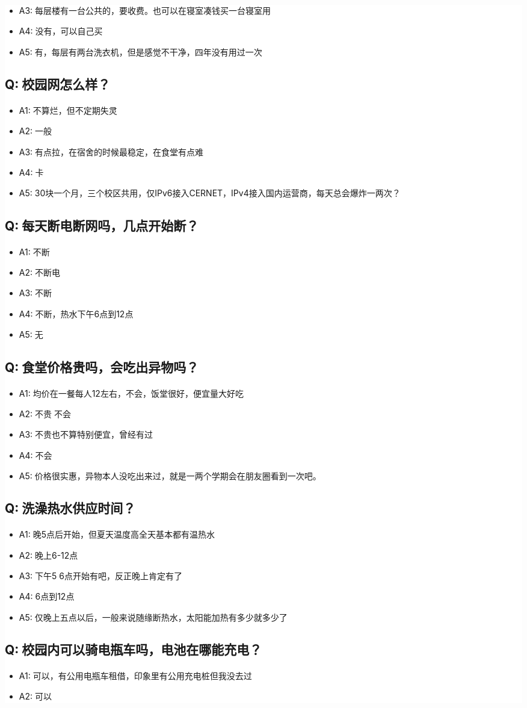 - A3: 每层楼有一台公共的，要收费。也可以在寝室凑钱买一台寝室用

- A4: 没有，可以自己买

- A5: 有，每层有两台洗衣机，但是感觉不干净，四年没有用过一次

## Q: 校园网怎么样？

- A1: 不算烂，但不定期失灵

- A2: 一般

- A3: 有点拉，在宿舍的时候最稳定，在食堂有点难

- A4: 卡

- A5: 30块一个月，三个校区共用，仅IPv6接入CERNET，IPv4接入国内运营商，每天总会爆炸一两次？

## Q: 每天断电断网吗，几点开始断？

- A1: 不断

- A2: 不断电

- A3: 不断

- A4: 不断，热水下午6点到12点

- A5: 无

## Q: 食堂价格贵吗，会吃出异物吗？

- A1: 均价在一餐每人12左右，不会，饭堂很好，便宜量大好吃

- A2: 不贵 不会

- A3: 不贵也不算特别便宜，曾经有过

- A4: 不会

- A5: 价格很实惠，异物本人没吃出来过，就是一两个学期会在朋友圈看到一次吧。

## Q: 洗澡热水供应时间？

- A1: 晚5点后开始，但夏天温度高全天基本都有温热水

- A2: 晚上6-12点

- A3: 下午5 6点开始有吧，反正晚上肯定有了

- A4: 6点到12点

- A5: 仅晚上五点以后，一般来说随缘断热水，太阳能加热有多少就多少了

## Q: 校园内可以骑电瓶车吗，电池在哪能充电？

- A1: 可以，有公用电瓶车租借，印象里有公用充电桩但我没去过

- A2: 可以
